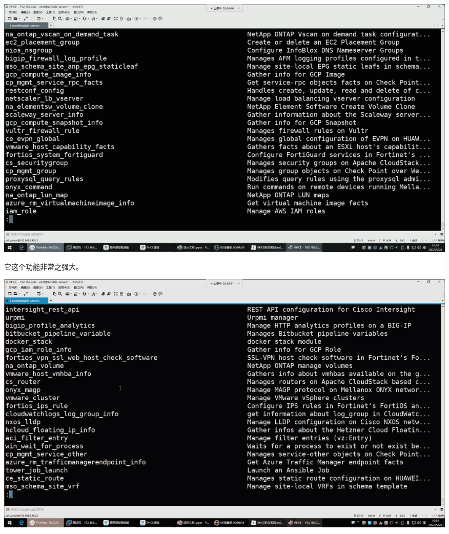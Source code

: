 ![](img/afdb1dbfe5bb069676afd96039c2dd3f_7.png)

它这个功能非常之强大。

![](img/afdb1dbfe5bb069676afd96039c2dd3f_9.png)

